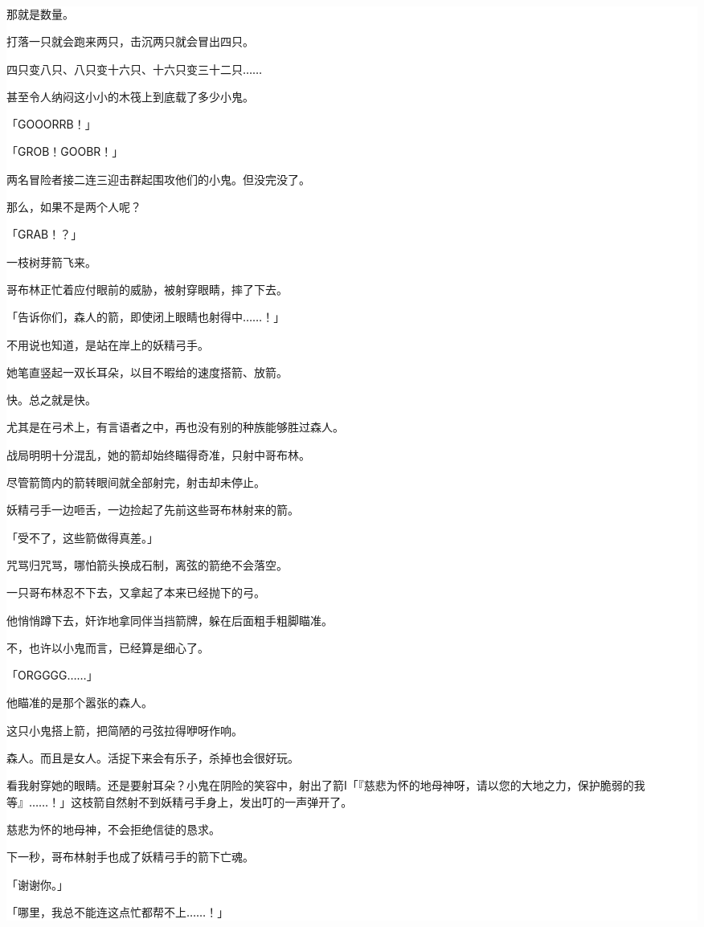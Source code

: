 那就是数量。

打落一只就会跑来两只，击沉两只就会冒出四只。

四只变八只、八只变十六只、十六只变三十二只……

甚至令人纳闷这小小的木筏上到底载了多少小鬼。

「GOOORRB！」

「GROB！GOOBR！」

两名冒险者接二连三迎击群起围攻他们的小鬼。但没完没了。

那么，如果不是两个人呢？

「GRAB！？」

一枝树芽箭飞来。

哥布林正忙着应付眼前的威胁，被射穿眼睛，摔了下去。

「告诉你们，森人的箭，即使闭上眼睛也射得中……！」

不用说也知道，是站在岸上的妖精弓手。

她笔直竖起一双长耳朵，以目不暇给的速度搭箭、放箭。

快。总之就是快。

尤其是在弓术上，有言语者之中，再也没有别的种族能够胜过森人。

战局明明十分混乱，她的箭却始终瞄得奇准，只射中哥布林。

尽管箭筒内的箭转眼间就全部射完，射击却未停止。

妖精弓手一边咂舌，一边捡起了先前这些哥布林射来的箭。

「受不了，这些箭做得真差。」

咒骂归咒骂，哪怕箭头换成石制，离弦的箭绝不会落空。

一只哥布林忍不下去，又拿起了本来已经抛下的弓。

他悄悄蹲下去，奸诈地拿同伴当挡箭牌，躲在后面粗手粗脚瞄准。

不，也许以小鬼而言，已经算是细心了。

「ORGGGG……」

他瞄准的是那个嚣张的森人。

这只小鬼搭上箭，把简陋的弓弦拉得咿呀作响。

森人。而且是女人。活捉下来会有乐子，杀掉也会很好玩。

看我射穿她的眼睛。还是要射耳朵？小鬼在阴险的笑容中，射出了箭I「『慈悲为怀的地母神呀，请以您的大地之力，保护脆弱的我等』……！」这枝箭自然射不到妖精弓手身上，发出叮的一声弹开了。

慈悲为怀的地母神，不会拒绝信徒的恳求。

下一秒，哥布林射手也成了妖精弓手的箭下亡魂。

「谢谢你。」

「哪里，我总不能连这点忙都帮不上……！」
